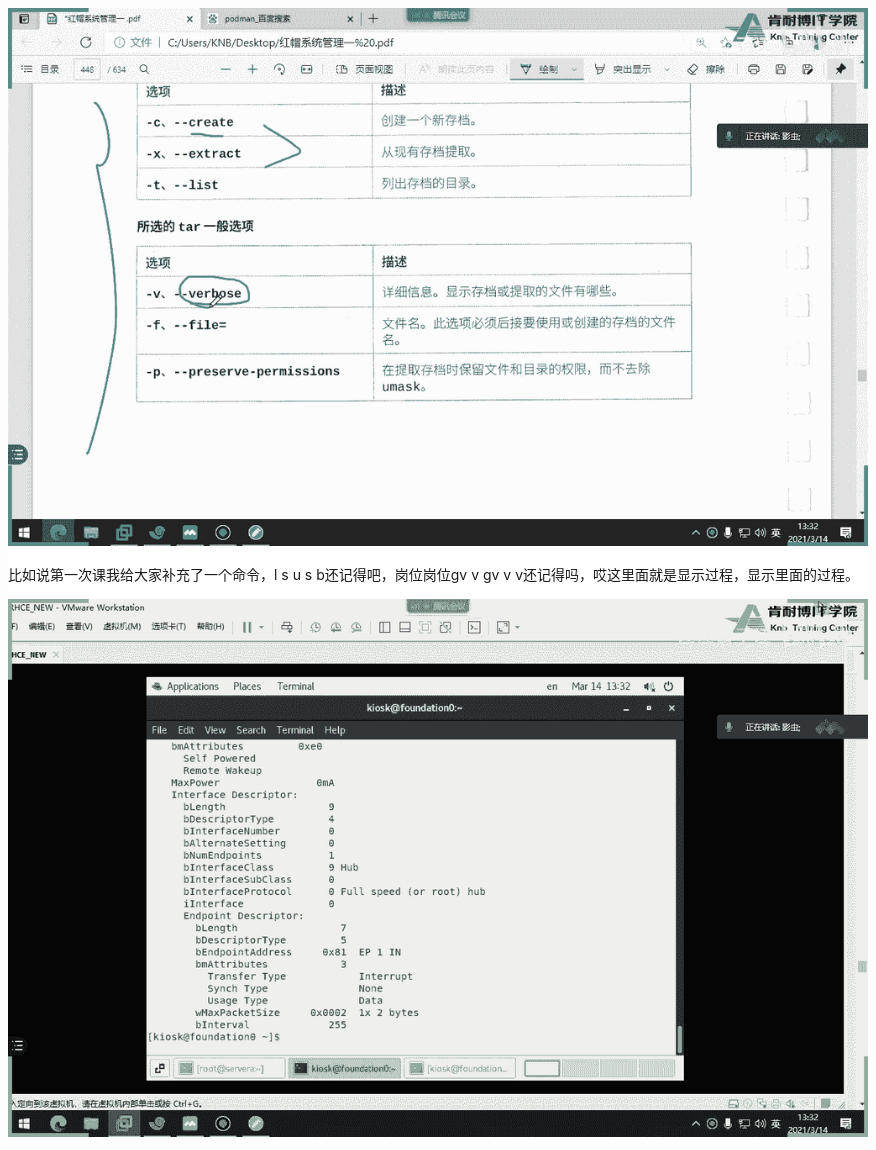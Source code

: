 ![](img/f2f4b0a05b45e3ccc069c6ca400d0488_26.png)

比如说第一次课我给大家补充了一个命令，l s u s b还记得吧，岗位岗位gv v gv v v还记得吗，哎这里面就是显示过程，显示里面的过程。



![](img/f2f4b0a05b45e3ccc069c6ca400d0488_28.png)
